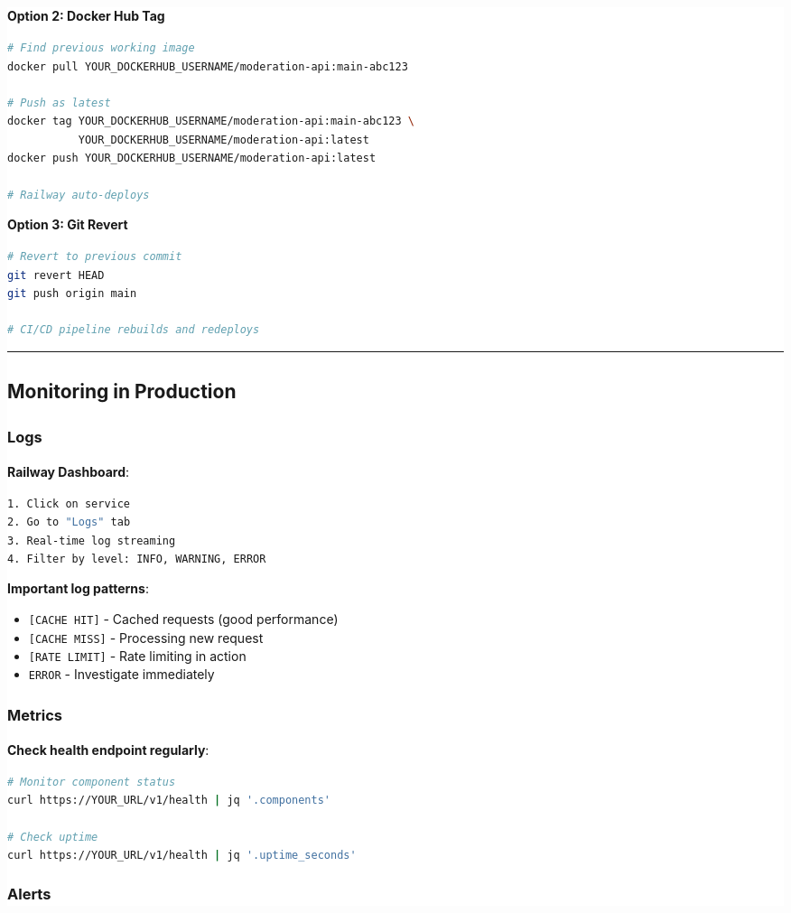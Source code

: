 **Option 2: Docker Hub Tag**
```bash
# Find previous working image
docker pull YOUR_DOCKERHUB_USERNAME/moderation-api:main-abc123

# Push as latest
docker tag YOUR_DOCKERHUB_USERNAME/moderation-api:main-abc123 \
           YOUR_DOCKERHUB_USERNAME/moderation-api:latest
docker push YOUR_DOCKERHUB_USERNAME/moderation-api:latest

# Railway auto-deploys
```

**Option 3: Git Revert**
```bash
# Revert to previous commit
git revert HEAD
git push origin main

# CI/CD pipeline rebuilds and redeploys
```

---

## Monitoring in Production

### Logs

**Railway Dashboard**:
```bash
1. Click on service
2. Go to "Logs" tab
3. Real-time log streaming
4. Filter by level: INFO, WARNING, ERROR
```

**Important log patterns**:
- `[CACHE HIT]` - Cached requests (good performance)
- `[CACHE MISS]` - Processing new request
- `[RATE LIMIT]` - Rate limiting in action
- `ERROR` - Investigate immediately

### Metrics

**Check health endpoint regularly**:
```bash
# Monitor component status
curl https://YOUR_URL/v1/health | jq '.components'

# Check uptime
curl https://YOUR_URL/v1/health | jq '.uptime_seconds'
```

### Alerts
